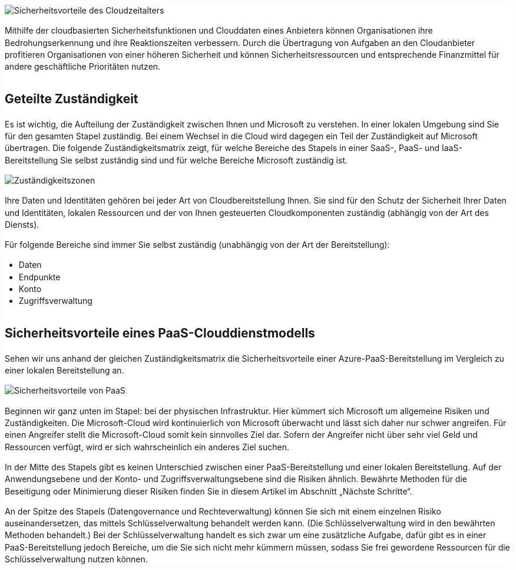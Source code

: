 ![Sicherheitsvorteile des Cloudzeitalters][1]

Mithilfe der cloudbasierten Sicherheitsfunktionen und Clouddaten eines Anbieters können Organisationen ihre Bedrohungserkennung und ihre Reaktionszeiten verbessern.  Durch die Übertragung von Aufgaben an den Cloudanbieter profitieren Organisationen von einer höheren Sicherheit und können Sicherheitsressourcen und entsprechende Finanzmittel für andere geschäftliche Prioritäten nutzen.

## <a name="division-of-responsibility"></a>Geteilte Zuständigkeit
Es ist wichtig, die Aufteilung der Zuständigkeit zwischen Ihnen und Microsoft zu verstehen. In einer lokalen Umgebung sind Sie für den gesamten Stapel zuständig. Bei einem Wechsel in die Cloud wird dagegen ein Teil der Zuständigkeit auf Microsoft übertragen. Die folgende Zuständigkeitsmatrix zeigt, für welche Bereiche des Stapels in einer SaaS-, PaaS- und IaaS-Bereitstellung Sie selbst zuständig sind und für welche Bereiche Microsoft zuständig ist.

![Zuständigkeitszonen][2]

Ihre Daten und Identitäten gehören bei jeder Art von Cloudbereitstellung Ihnen. Sie sind für den Schutz der Sicherheit Ihrer Daten und Identitäten, lokalen Ressourcen und der von Ihnen gesteuerten Cloudkomponenten zuständig (abhängig von der Art des Diensts).

Für folgende Bereiche sind immer Sie selbst zuständig (unabhängig von der Art der Bereitstellung):

- Daten
- Endpunkte
- Konto
- Zugriffsverwaltung

## <a name="security-advantages-of-a-paas-cloud-service-model"></a>Sicherheitsvorteile eines PaaS-Clouddienstmodells
Sehen wir uns anhand der gleichen Zuständigkeitsmatrix die Sicherheitsvorteile einer Azure-PaaS-Bereitstellung im Vergleich zu einer lokalen Bereitstellung an.

![Sicherheitsvorteile von PaaS][3]

Beginnen wir ganz unten im Stapel: bei der physischen Infrastruktur. Hier kümmert sich Microsoft um allgemeine Risiken und Zuständigkeiten. Die Microsoft-Cloud wird kontinuierlich von Microsoft überwacht und lässt sich daher nur schwer angreifen. Für einen Angreifer stellt die Microsoft-Cloud somit kein sinnvolles Ziel dar. Sofern der Angreifer nicht über sehr viel Geld und Ressourcen verfügt, wird er sich wahrscheinlich ein anderes Ziel suchen.  

In der Mitte des Stapels gibt es keinen Unterschied zwischen einer PaaS-Bereitstellung und einer lokalen Bereitstellung. Auf der Anwendungsebene und der Konto- und Zugriffsverwaltungsebene sind die Risiken ähnlich. Bewährte Methoden für die Beseitigung oder Minimierung dieser Risiken finden Sie in diesem Artikel im Abschnitt „Nächste Schritte“.

An der Spitze des Stapels (Datengovernance und Rechteverwaltung) können Sie sich mit einem einzelnen Risiko auseinandersetzen, das mittels Schlüsselverwaltung behandelt werden kann. (Die Schlüsselverwaltung wird in den bewährten Methoden behandelt.) Bei der Schlüsselverwaltung handelt es sich zwar um eine zusätzliche Aufgabe, dafür gibt es in einer PaaS-Bereitstellung jedoch Bereiche, um die Sie sich nicht mehr kümmern müssen, sodass Sie frei gewordene Ressourcen für die Schlüsselverwaltung nutzen können.


[1]: ./media/security-paas-deployments/advantages-of-cloud.png
[2]: ./media/security-paas-deployments/responsibility-zones.png
[3]: ./media/security-paas-deployments/advantages-of-paas.png
[4]: ./media/security-paas-deployments/identity-perimeter.png